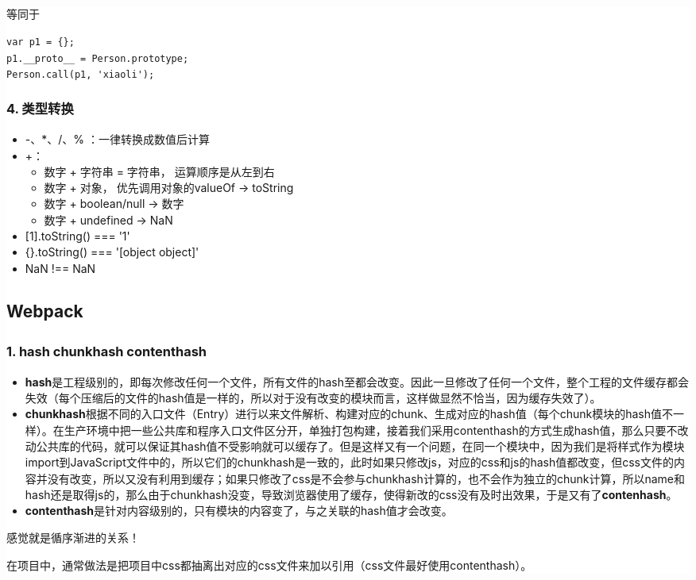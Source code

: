 等同于

```
var p1 = {};
p1.__proto__ = Person.prototype;
Person.call(p1, 'xiaoli');
```

### 4. 类型转换
* -、*、/、% ：一律转换成数值后计算
* +：
	* 数字 + 字符串 = 字符串， 运算顺序是从左到右
	* 数字 + 对象， 优先调用对象的valueOf -> toString
	* 数字 + boolean/null -> 数字
	* 数字 + undefined -> NaN
* [1].toString() === '1'
* {}.toString() === '[object object]'
* NaN !== NaN


## Webpack

### 1. hash chunkhash contenthash
* **hash**是工程级别的，即每次修改任何一个文件，所有文件的hash至都会改变。因此一旦修改了任何一个文件，整个工程的文件缓存都会失效（每个压缩后的文件的hash值是一样的，所以对于没有改变的模块而言，这样做显然不恰当，因为缓存失效了）。
* **chunkhash**根据不同的入口文件（Entry）进行以来文件解析、构建对应的chunk、生成对应的hash值（每个chunk模块的hash值不一样）。在生产环境中把一些公共库和程序入口文件区分开，单独打包构建，接着我们采用contenthash的方式生成hash值，那么只要不改动公共库的代码，就可以保证其hash值不受影响就可以缓存了。但是这样又有一个问题，在同一个模块中，因为我们是将样式作为模块import到JavaScript文件中的，所以它们的chunkhash是一致的，此时如果只修改js，对应的css和js的hash值都改变，但css文件的内容并没有改变，所以又没有利用到缓存；如果只修改了css是不会参与chunkhash计算的，也不会作为独立的chunk计算，所以name和hash还是取得js的，那么由于chunkhash没变，导致浏览器使用了缓存，使得新改的css没有及时出效果，于是又有了**contenhash**。
* **contenthash**是针对内容级别的，只有模块的内容变了，与之关联的hash值才会改变。

感觉就是循序渐进的关系！

在项目中，通常做法是把项目中css都抽离出对应的css文件来加以引用（css文件最好使用contenthash）。